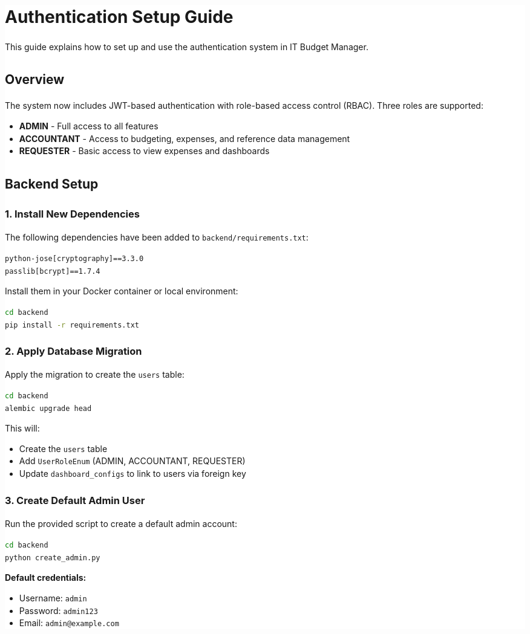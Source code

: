 # Authentication Setup Guide

This guide explains how to set up and use the authentication system in IT Budget Manager.

## Overview

The system now includes JWT-based authentication with role-based access control (RBAC). Three roles are supported:

- **ADMIN** - Full access to all features
- **ACCOUNTANT** - Access to budgeting, expenses, and reference data management
- **REQUESTER** - Basic access to view expenses and dashboards

## Backend Setup

### 1. Install New Dependencies

The following dependencies have been added to `backend/requirements.txt`:

```
python-jose[cryptography]==3.3.0
passlib[bcrypt]==1.7.4
```

Install them in your Docker container or local environment:

```bash
cd backend
pip install -r requirements.txt
```

### 2. Apply Database Migration

Apply the migration to create the `users` table:

```bash
cd backend
alembic upgrade head
```

This will:
- Create the `users` table
- Add `UserRoleEnum` (ADMIN, ACCOUNTANT, REQUESTER)
- Update `dashboard_configs` to link to users via foreign key

### 3. Create Default Admin User

Run the provided script to create a default admin account:

```bash
cd backend
python create_admin.py
```

**Default credentials:**
- Username: `admin`
- Password: `admin123`
- Email: `admin@example.com`
